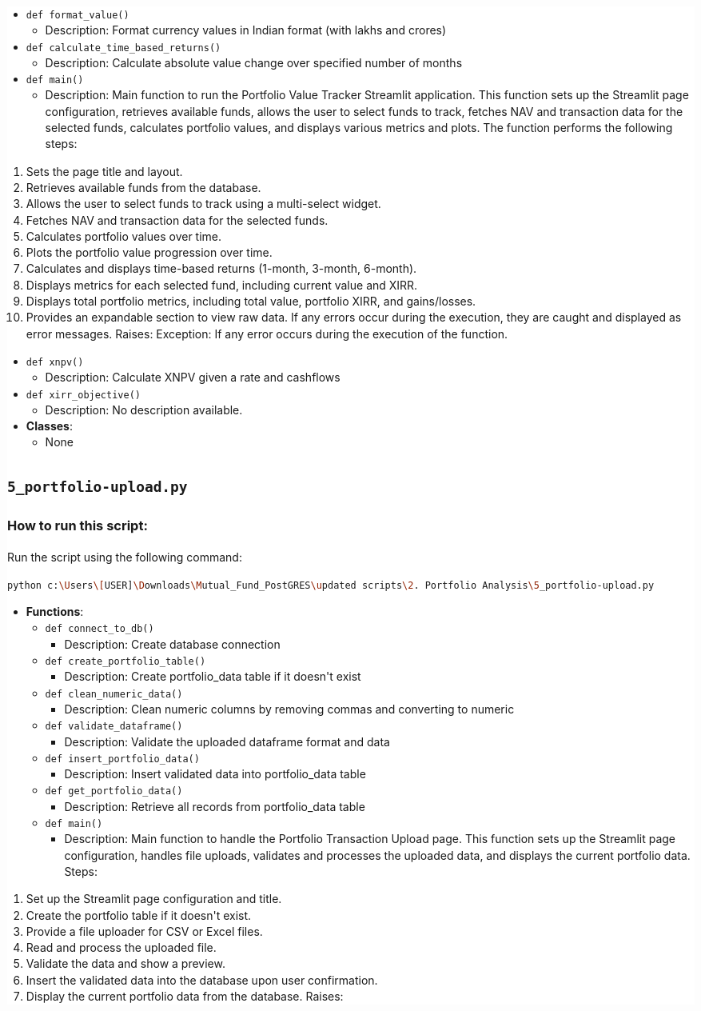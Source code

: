   - `def format_value()`
    - Description: Format currency values in Indian format (with lakhs and crores)
  - `def calculate_time_based_returns()`
    - Description: Calculate absolute value change over specified number of months
  - `def main()`
    - Description: Main function to run the Portfolio Value Tracker Streamlit application.
This function sets up the Streamlit page configuration, retrieves available funds,
allows the user to select funds to track, fetches NAV and transaction data for the
selected funds, calculates portfolio values, and displays various metrics and plots.
The function performs the following steps:
1. Sets the page title and layout.
2. Retrieves available funds from the database.
3. Allows the user to select funds to track using a multi-select widget.
4. Fetches NAV and transaction data for the selected funds.
5. Calculates portfolio values over time.
6. Plots the portfolio value progression over time.
7. Calculates and displays time-based returns (1-month, 3-month, 6-month).
8. Displays metrics for each selected fund, including current value and XIRR.
9. Displays total portfolio metrics, including total value, portfolio XIRR, and gains/losses.
10. Provides an expandable section to view raw data.
If any errors occur during the execution, they are caught and displayed as error messages.
Raises:
    Exception: If any error occurs during the execution of the function.
  - `def xnpv()`
    - Description: Calculate XNPV given a rate and cashflows
  - `def xirr_objective()`
    - Description: No description available.
- **Classes**:
  - None

## `5_portfolio-upload.py`
### How to run this script:
Run the script using the following command:
```bash
python c:\Users\[USER]\Downloads\Mutual_Fund_PostGRES\updated scripts\2. Portfolio Analysis\5_portfolio-upload.py
```
- **Functions**:
  - `def connect_to_db()`
    - Description: Create database connection
  - `def create_portfolio_table()`
    - Description: Create portfolio_data table if it doesn't exist
  - `def clean_numeric_data()`
    - Description: Clean numeric columns by removing commas and converting to numeric
  - `def validate_dataframe()`
    - Description: Validate the uploaded dataframe format and data
  - `def insert_portfolio_data()`
    - Description: Insert validated data into portfolio_data table
  - `def get_portfolio_data()`
    - Description: Retrieve all records from portfolio_data table
  - `def main()`
    - Description: Main function to handle the Portfolio Transaction Upload page.
This function sets up the Streamlit page configuration, handles file uploads,
validates and processes the uploaded data, and displays the current portfolio data.
Steps:
1. Set up the Streamlit page configuration and title.
2. Create the portfolio table if it doesn't exist.
3. Provide a file uploader for CSV or Excel files.
4. Read and process the uploaded file.
5. Validate the data and show a preview.
6. Insert the validated data into the database upon user confirmation.
7. Display the current portfolio data from the database.
Raises: